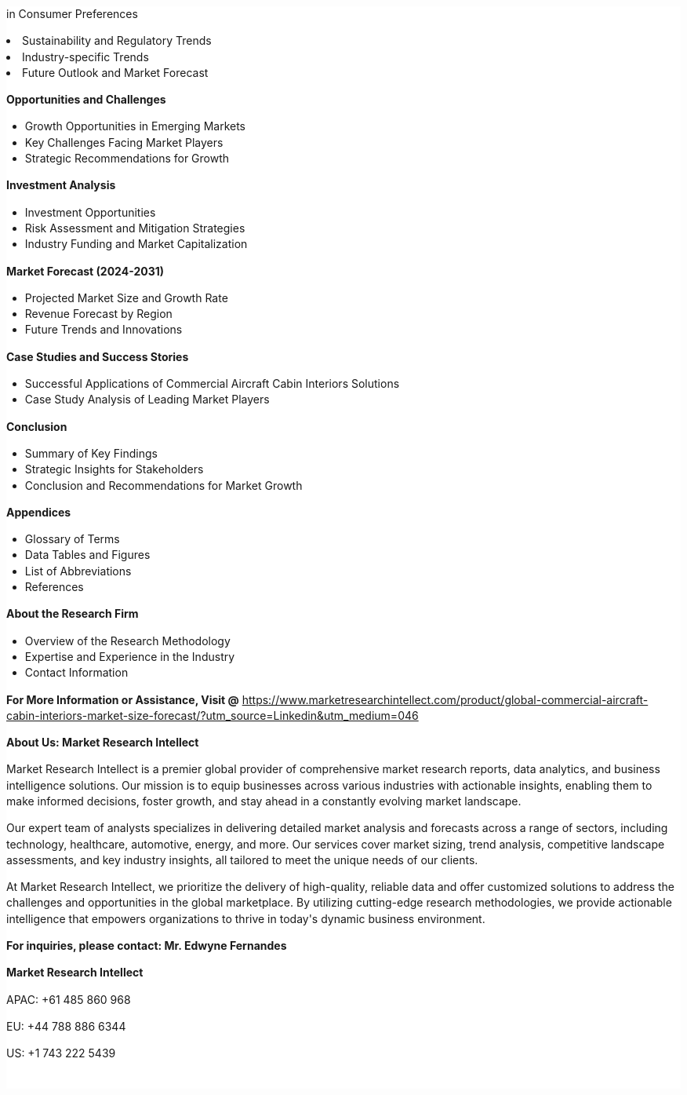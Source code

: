 in Consumer Preferences</li><li>Sustainability and Regulatory Trends</li><li>Industry-specific Trends</li><li>Future Outlook and Market Forecast</li></ul><p><strong>Opportunities and Challenges</strong></p><ul><li>Growth Opportunities in Emerging Markets</li><li>Key Challenges Facing Market Players</li><li>Strategic Recommendations for Growth</li></ul><p><strong>Investment Analysis</strong></p><ul><li>Investment Opportunities</li><li>Risk Assessment and Mitigation Strategies</li><li>Industry Funding and Market Capitalization</li></ul><p><strong>Market Forecast (2024-2031)</strong></p><ul><li>Projected Market Size and Growth Rate</li><li>Revenue Forecast by Region</li><li>Future Trends and Innovations</li></ul><p><strong>Case Studies and Success Stories</strong></p><ul><li>Successful Applications of Commercial Aircraft Cabin Interiors Solutions</li><li>Case Study Analysis of Leading Market Players</li></ul><p><strong>Conclusion</strong></p><ul><li>Summary of Key Findings</li><li>Strategic Insights for Stakeholders</li><li>Conclusion and Recommendations for Market Growth</li></ul><p><strong>Appendices</strong></p><ul><li>Glossary of Terms</li><li>Data Tables and Figures</li><li>List of Abbreviations</li><li>References</li></ul><p><strong>About the Research Firm</strong></p><ul><li>Overview of the Research Methodology</li><li>Expertise and Experience in the Industry</li><li>Contact Information</li></ul></div><div class="article-main__content" data-test-id="publishing-text-block"><p><span class="font-[700]"><strong>For More Information or Assistance, Visit @</strong>&nbsp;<a href="https://www.marketresearchintellect.com/product/global-commercial-aircraft-cabin-interiors-market-size-forecast/?utm_source=Linkedin&utm_medium=046">https://www.marketresearchintellect.com/product/global-commercial-aircraft-cabin-interiors-market-size-forecast/?utm_source=Linkedin&utm_medium=046</a></span></p><p><strong>About Us: Market Research Intellect</strong></p><p>Market Research Intellect is a premier global provider of comprehensive market research reports, data analytics, and business intelligence solutions. Our mission is to equip businesses across various industries with actionable insights, enabling them to make informed decisions, foster growth, and stay ahead in a constantly evolving market landscape.</p><p>Our expert team of analysts specializes in delivering detailed market analysis and forecasts across a range of sectors, including technology, healthcare, automotive, energy, and more. Our services cover market sizing, trend analysis, competitive landscape assessments, and key industry insights, all tailored to meet the unique needs of our clients.</p><p>At Market Research Intellect, we prioritize the delivery of high-quality, reliable data and offer customized solutions to address the challenges and opportunities in the global marketplace. By utilizing cutting-edge research methodologies, we provide actionable intelligence that empowers organizations to thrive in today's dynamic business environment.</p><p><strong>For inquiries, please contact: Mr. Edwyne Fernandes</strong></p><p><strong>Market Research Intellect</strong></p><p>APAC: +61 485 860 968</p><p>EU: +44 788 886 6344</p><p>US: +1 743 222 5439</p></div><div class="article-main__content" data-test-id="publishing-text-block">&nbsp;</div>
